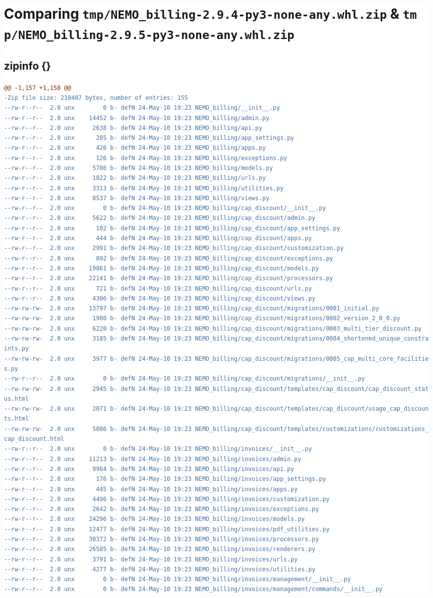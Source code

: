 # Comparing `tmp/NEMO_billing-2.9.4-py3-none-any.whl.zip` & `tmp/NEMO_billing-2.9.5-py3-none-any.whl.zip`

## zipinfo {}

```diff
@@ -1,157 +1,158 @@
-Zip file size: 210407 bytes, number of entries: 155
--rw-r--r--  2.0 unx        0 b- defN 24-May-10 19:23 NEMO_billing/__init__.py
--rw-r--r--  2.0 unx    14452 b- defN 24-May-10 19:23 NEMO_billing/admin.py
--rw-r--r--  2.0 unx     2638 b- defN 24-May-10 19:23 NEMO_billing/api.py
--rw-r--r--  2.0 unx      285 b- defN 24-May-10 19:23 NEMO_billing/app_settings.py
--rw-r--r--  2.0 unx      426 b- defN 24-May-10 19:23 NEMO_billing/apps.py
--rw-r--r--  2.0 unx      126 b- defN 24-May-10 19:23 NEMO_billing/exceptions.py
--rw-r--r--  2.0 unx     5786 b- defN 24-May-10 19:23 NEMO_billing/models.py
--rw-r--r--  2.0 unx     1822 b- defN 24-May-10 19:23 NEMO_billing/urls.py
--rw-r--r--  2.0 unx     3313 b- defN 24-May-10 19:23 NEMO_billing/utilities.py
--rw-r--r--  2.0 unx     8537 b- defN 24-May-10 19:23 NEMO_billing/views.py
--rw-r--r--  2.0 unx        0 b- defN 24-May-10 19:23 NEMO_billing/cap_discount/__init__.py
--rw-r--r--  2.0 unx     5622 b- defN 24-May-10 19:23 NEMO_billing/cap_discount/admin.py
--rw-r--r--  2.0 unx      102 b- defN 24-May-10 19:23 NEMO_billing/cap_discount/app_settings.py
--rw-r--r--  2.0 unx      444 b- defN 24-May-10 19:23 NEMO_billing/cap_discount/apps.py
--rw-r--r--  2.0 unx     2991 b- defN 24-May-10 19:23 NEMO_billing/cap_discount/customization.py
--rw-r--r--  2.0 unx      892 b- defN 24-May-10 19:23 NEMO_billing/cap_discount/exceptions.py
--rw-r--r--  2.0 unx    19861 b- defN 24-May-10 19:23 NEMO_billing/cap_discount/models.py
--rw-r--r--  2.0 unx    22141 b- defN 24-May-10 19:23 NEMO_billing/cap_discount/processors.py
--rw-r--r--  2.0 unx      721 b- defN 24-May-10 19:23 NEMO_billing/cap_discount/urls.py
--rw-r--r--  2.0 unx     4306 b- defN 24-May-10 19:23 NEMO_billing/cap_discount/views.py
--rw-rw-rw-  2.0 unx    13797 b- defN 24-May-10 19:23 NEMO_billing/cap_discount/migrations/0001_initial.py
--rw-rw-rw-  2.0 unx     1900 b- defN 24-May-10 19:23 NEMO_billing/cap_discount/migrations/0002_version_2_0_0.py
--rw-rw-rw-  2.0 unx     6220 b- defN 24-May-10 19:23 NEMO_billing/cap_discount/migrations/0003_multi_tier_discount.py
--rw-rw-rw-  2.0 unx     3185 b- defN 24-May-10 19:23 NEMO_billing/cap_discount/migrations/0004_shortened_unique_constraints.py
--rw-rw-rw-  2.0 unx     3977 b- defN 24-May-10 19:23 NEMO_billing/cap_discount/migrations/0005_cap_multi_core_facilities.py
--rw-r--r--  2.0 unx        0 b- defN 24-May-10 19:23 NEMO_billing/cap_discount/migrations/__init__.py
--rw-rw-rw-  2.0 unx     2945 b- defN 24-May-10 19:23 NEMO_billing/cap_discount/templates/cap_discount/cap_discount_status.html
--rw-rw-rw-  2.0 unx     2071 b- defN 24-May-10 19:23 NEMO_billing/cap_discount/templates/cap_discount/usage_cap_discounts.html
--rw-rw-rw-  2.0 unx     5086 b- defN 24-May-10 19:23 NEMO_billing/cap_discount/templates/customizations/customizations_cap_discount.html
--rw-r--r--  2.0 unx        0 b- defN 24-May-10 19:23 NEMO_billing/invoices/__init__.py
--rw-r--r--  2.0 unx    11213 b- defN 24-May-10 19:23 NEMO_billing/invoices/admin.py
--rw-r--r--  2.0 unx     9984 b- defN 24-May-10 19:23 NEMO_billing/invoices/api.py
--rw-r--r--  2.0 unx      176 b- defN 24-May-10 19:23 NEMO_billing/invoices/app_settings.py
--rw-r--r--  2.0 unx      445 b- defN 24-May-10 19:23 NEMO_billing/invoices/apps.py
--rw-r--r--  2.0 unx     4496 b- defN 24-May-10 19:23 NEMO_billing/invoices/customization.py
--rw-r--r--  2.0 unx     2642 b- defN 24-May-10 19:23 NEMO_billing/invoices/exceptions.py
--rw-r--r--  2.0 unx    24296 b- defN 24-May-10 19:23 NEMO_billing/invoices/models.py
--rw-r--r--  2.0 unx    12477 b- defN 24-May-10 19:23 NEMO_billing/invoices/pdf_utilities.py
--rw-r--r--  2.0 unx    30372 b- defN 24-May-10 19:23 NEMO_billing/invoices/processors.py
--rw-r--r--  2.0 unx    26585 b- defN 24-May-10 19:23 NEMO_billing/invoices/renderers.py
--rw-r--r--  2.0 unx     3791 b- defN 24-May-10 19:23 NEMO_billing/invoices/urls.py
--rw-r--r--  2.0 unx     4277 b- defN 24-May-10 19:23 NEMO_billing/invoices/utilities.py
--rw-r--r--  2.0 unx        0 b- defN 24-May-10 19:23 NEMO_billing/invoices/management/__init__.py
--rw-r--r--  2.0 unx        0 b- defN 24-May-10 19:23 NEMO_billing/invoices/management/commands/__init__.py
```